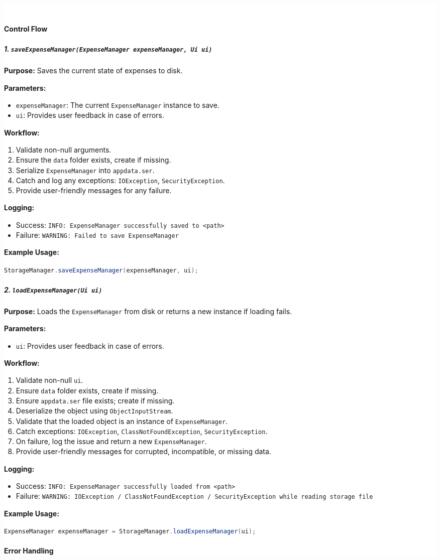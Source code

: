 <br>

#### Control Flow

##### 1. `saveExpenseManager(ExpenseManager expenseManager, Ui ui)`

**Purpose:** Saves the current state of expenses to disk.

**Parameters:**
* `expenseManager`: The current `ExpenseManager` instance to save.
* `ui`: Provides user feedback in case of errors.

**Workflow:**
1. Validate non-null arguments.
2. Ensure the `data` folder exists, create if missing.
3. Serialize `ExpenseManager` into `appdata.ser`.
4. Catch and log any exceptions: `IOException`, `SecurityException`.
5. Provide user-friendly messages for any failure.

**Logging:**
* Success: `INFO: ExpenseManager successfully saved to <path>`
* Failure: `WARNING: Failed to save ExpenseManager`

**Example Usage:**
```java
StorageManager.saveExpenseManager(expenseManager, ui);
```

##### 2. `loadExpenseManager(Ui ui)`

**Purpose:** Loads the `ExpenseManager` from disk or returns a new instance if loading fails.

**Parameters:**
* `ui`: Provides user feedback in case of errors.

**Workflow:**
1. Validate non-null `ui`.
2. Ensure `data` folder exists, create if missing.
3. Ensure `appdata.ser` file exists; create if missing.
4. Deserialize the object using `ObjectInputStream`.
5. Validate that the loaded object is an instance of `ExpenseManager`.
6. Catch exceptions: `IOException`, `ClassNotFoundException`, `SecurityException`.
7. On failure, log the issue and return a new `ExpenseManager`.
8. Provide user-friendly messages for corrupted, incompatible, or missing data.

**Logging:**
* Success: `INFO: ExpenseManager successfully loaded from <path>`
* Failure: `WARNING: IOException / ClassNotFoundException / SecurityException while reading storage file`

**Example Usage:**
```java
ExpenseManager expenseManager = StorageManager.loadExpenseManager(ui);
```

#### Error Handling
